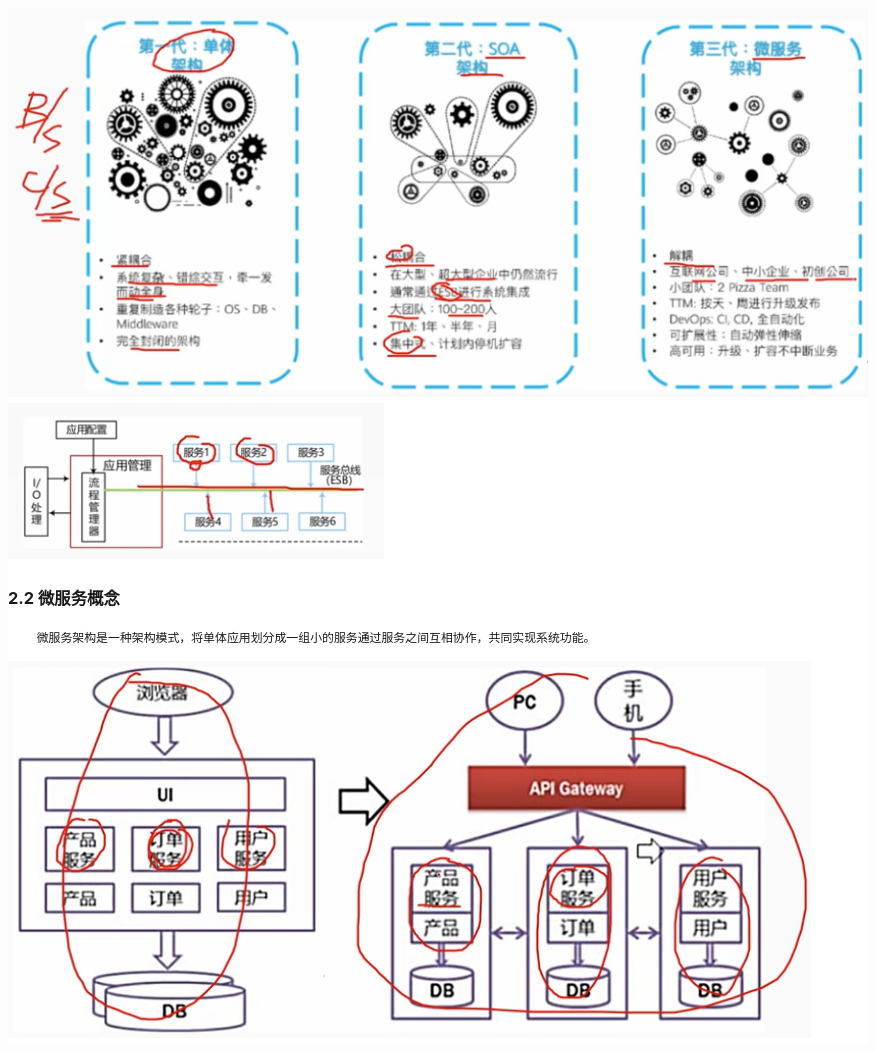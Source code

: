 ![image.png](source/image/14.2-02.png)
![image.png](source/image/14.2-03.png)


### 2.2 微服务概念

        微服务架构是一种架构模式，将单体应用划分成一组小的服务通过服务之间互相协作，共同实现系统功能。

![image.png](source/image/14.2-04.png)